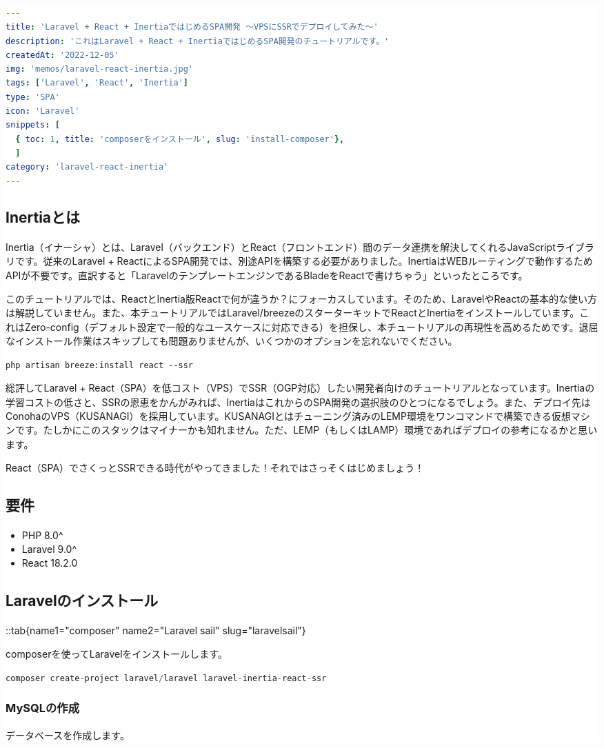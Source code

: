 ```yaml
---
title: 'Laravel + React + InertiaではじめるSPA開発 〜VPSにSSRでデプロイしてみた〜'
description: 'これはLaravel + React + InertiaではじめるSPA開発のチュートリアルです。'
createdAt: '2022-12-05'
img: 'memos/laravel-react-inertia.jpg'
tags: ['Laravel', 'React', 'Inertia']
type: 'SPA'
icon: 'Laravel'
snippets: [
  { toc: 1, title: 'composerをインストール', slug: 'install-composer'},
  ]
category: 'laravel-react-inertia'
---
```



## Inertiaとは

Inertia（イナーシャ）とは、Laravel（バックエンド）とReact（フロントエンド）間のデータ連携を解決してくれるJavaScriptライブラリです。従来のLaravel + ReactによるSPA開発では、別途APIを構築する必要がありました。InertiaはWEBルーティングで動作するためAPIが不要です。直訳すると「LaravelのテンプレートエンジンであるBladeをReactで書けちゃう」といったところです。

このチュートリアルでは、ReactとInertia版Reactで何が違うか？にフォーカスしています。そのため、LaravelやReactの基本的な使い方は解説していません。また、本チュートリアルではLaravel/breezeのスターターキットでReactとInertiaをインストールしています。これはZero-config（デフォルト設定で一般的なユースケースに対応できる）を担保し、本チュートリアルの再現性を高めるためです。退屈なインストール作業はスキップしても問題ありませんが、いくつかのオプションを忘れないでください。

```
php artisan breeze:install react --ssr
```

総評してLaravel + React（SPA）を低コスト（VPS）でSSR（OGP対応）したい開発者向けのチュートリアルとなっています。Inertiaの学習コストの低さと、SSRの恩恵をかんがみれば、InertiaはこれからのSPA開発の選択肢のひとつになるでしょう。また、デプロイ先はConohaのVPS（KUSANAGI）を採用しています。KUSANAGIとはチューニング済みのLEMP環境をワンコマンドで構築できる仮想マシンです。たしかにこのスタックはマイナーかも知れません。ただ、LEMP（もしくはLAMP）環境であればデプロイの参考になるかと思います。

React（SPA）でさくっとSSRできる時代がやってきました！それではさっそくはじめましょう！

## 要件
- PHP 8.0^
- Laravel 9.0^
- React 18.2.0



## Laravelのインストール
::tab{name1="composer" name2="Laravel sail" slug="laravelsail"}

composerを使ってLaravelをインストールします。

```php
composer create-project laravel/laravel laravel-inertia-react-ssr
```

### MySQLの作成
データベースを作成します。
